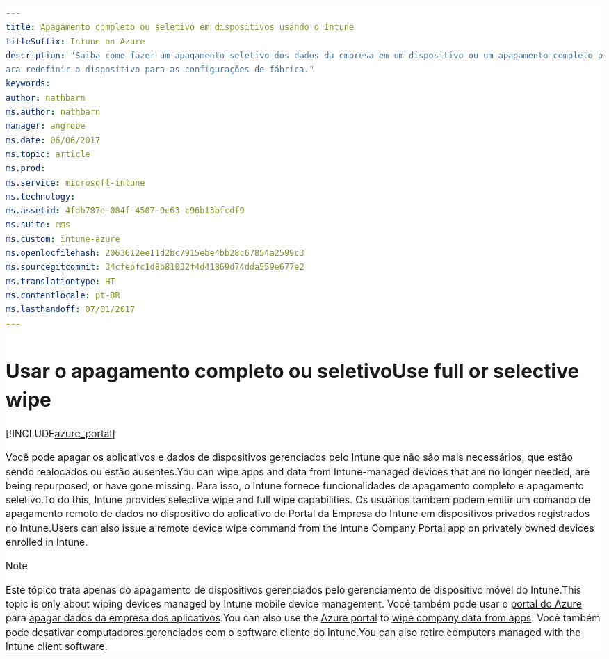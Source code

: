 ```yaml
---
title: Apagamento completo ou seletivo em dispositivos usando o Intune
titleSuffix: Intune on Azure
description: "Saiba como fazer um apagamento seletivo dos dados da empresa em um dispositivo ou um apagamento completo para redefinir o dispositivo para as configurações de fábrica."
keywords: 
author: nathbarn
ms.author: nathbarn
manager: angrobe
ms.date: 06/06/2017
ms.topic: article
ms.prod: 
ms.service: microsoft-intune
ms.technology: 
ms.assetid: 4fdb787e-084f-4507-9c63-c96b13bfcdf9
ms.suite: ems
ms.custom: intune-azure
ms.openlocfilehash: 2063612ee11d2bc7915ebe4bb28c67854a2599c3
ms.sourcegitcommit: 34cfebfc1d8b81032f4d41869d74dda559e677e2
ms.translationtype: HT
ms.contentlocale: pt-BR
ms.lasthandoff: 07/01/2017
---
```

# <span data-ttu-id="a3894-103">Usar o apagamento completo ou seletivo</span><span class="sxs-lookup"><span data-stu-id="a3894-103">Use full or selective wipe</span></span>
<a id="use-full-or-selective-wipe" class="xliff"></a>

[!INCLUDE[azure_portal](./includes/azure_portal.md)]

<span data-ttu-id="a3894-104">Você pode apagar os aplicativos e dados de dispositivos gerenciados pelo Intune que não são mais necessários, que estão sendo realocados ou estão ausentes.</span><span class="sxs-lookup"><span data-stu-id="a3894-104">You can wipe apps and data from Intune-managed devices that are no longer needed, are being repurposed, or have gone missing.</span></span> <span data-ttu-id="a3894-105">Para isso, o Intune fornece funcionalidades de apagamento completo e apagamento seletivo.</span><span class="sxs-lookup"><span data-stu-id="a3894-105">To do this, Intune provides selective wipe and full wipe capabilities.</span></span> <span data-ttu-id="a3894-106">Os usuários também podem emitir um comando de apagamento remoto de dados no dispositivo do aplicativo de Portal da Empresa do Intune em dispositivos privados registrados no Intune.</span><span class="sxs-lookup"><span data-stu-id="a3894-106">Users can also issue a remote device wipe command from the Intune Company Portal app on privately owned devices enrolled in Intune.</span></span>

  > [!NOTE]
  > <span data-ttu-id="a3894-107">Este tópico trata apenas do apagamento de dispositivos gerenciados pelo gerenciamento de dispositivo móvel do Intune.</span><span class="sxs-lookup"><span data-stu-id="a3894-107">This topic is only about wiping devices managed by Intune mobile device management.</span></span> <span data-ttu-id="a3894-108">Você também pode usar o [portal do Azure](https://portal.azure.com) para [apagar dados da empresa dos aplicativos](https://docs.microsoft.com/intune-classic/deploy-use/wipe-managed-company-app-data-with-microsoft-intune).</span><span class="sxs-lookup"><span data-stu-id="a3894-108">You can also use the [Azure portal](https://portal.azure.com) to [wipe company data from apps](https://docs.microsoft.com/intune-classic/deploy-use/wipe-managed-company-app-data-with-microsoft-intune).</span></span> <span data-ttu-id="a3894-109">Você também pode [desativar computadores gerenciados com o software cliente do Intune](https://docs.microsoft.com/intune-classic/deploy-use/retire-a-windows-pc-with-microsoft-intune).</span><span class="sxs-lookup"><span data-stu-id="a3894-109">You can also [retire computers managed with the Intune client software](https://docs.microsoft.com/intune-classic/deploy-use/retire-a-windows-pc-with-microsoft-intune).</span></span>
